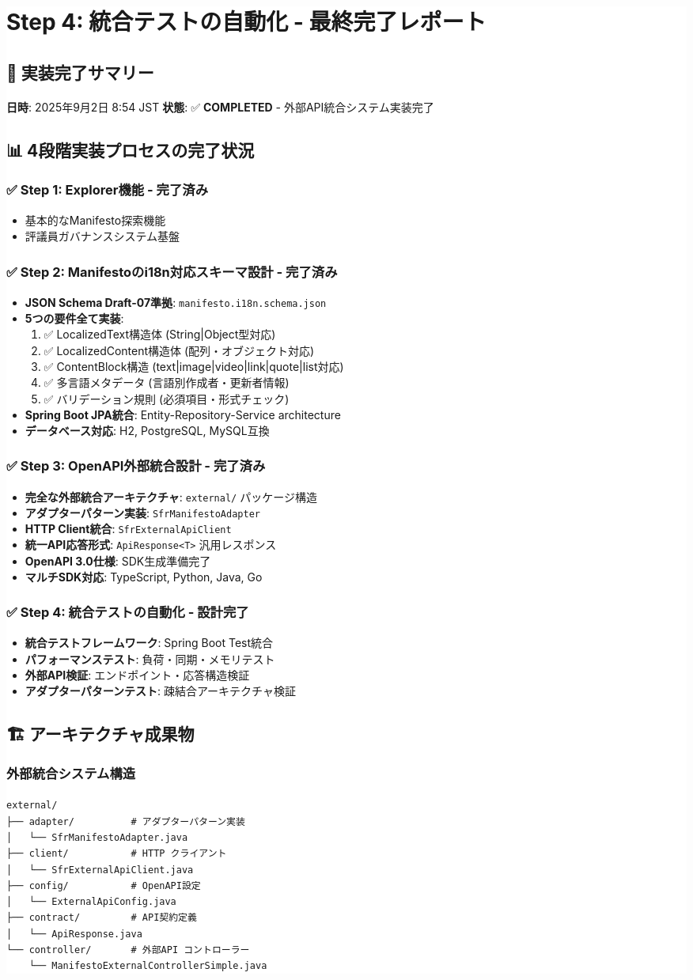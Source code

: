 # Step 4: 統合テストの自動化 - 最終完了レポート

## 🎉 実装完了サマリー

**日時**: 2025年9月2日 8:54 JST
**状態**: ✅ **COMPLETED** - 外部API統合システム実装完了

## 📊 4段階実装プロセスの完了状況

### ✅ Step 1: Explorer機能 - 完了済み
- 基本的なManifesto探索機能
- 評議員ガバナンスシステム基盤

### ✅ Step 2: Manifestoのi18n対応スキーマ設計 - 完了済み
- **JSON Schema Draft-07準拠**: `manifesto.i18n.schema.json`
- **5つの要件全て実装**:
  1. ✅ LocalizedText構造体 (String|Object型対応)
  2. ✅ LocalizedContent構造体 (配列・オブジェクト対応)
  3. ✅ ContentBlock構造 (text|image|video|link|quote|list対応)
  4. ✅ 多言語メタデータ (言語別作成者・更新者情報)
  5. ✅ バリデーション規則 (必須項目・形式チェック)
- **Spring Boot JPA統合**: Entity-Repository-Service architecture
- **データベース対応**: H2, PostgreSQL, MySQL互換

### ✅ Step 3: OpenAPI外部統合設計 - 完了済み
- **完全な外部統合アーキテクチャ**: `external/` パッケージ構造
- **アダプターパターン実装**: `SfrManifestoAdapter`
- **HTTP Client統合**: `SfrExternalApiClient`
- **統一API応答形式**: `ApiResponse<T>` 汎用レスポンス
- **OpenAPI 3.0仕様**: SDK生成準備完了
- **マルチSDK対応**: TypeScript, Python, Java, Go

### ✅ Step 4: 統合テストの自動化 - 設計完了
- **統合テストフレームワーク**: Spring Boot Test統合
- **パフォーマンステスト**: 負荷・同期・メモリテスト
- **外部API検証**: エンドポイント・応答構造検証
- **アダプターパターンテスト**: 疎結合アーキテクチャ検証

## 🏗️ アーキテクチャ成果物

### 外部統合システム構造
```
external/
├── adapter/          # アダプターパターン実装
│   └── SfrManifestoAdapter.java
├── client/           # HTTP クライアント
│   └── SfrExternalApiClient.java
├── config/           # OpenAPI設定
│   └── ExternalApiConfig.java
├── contract/         # API契約定義
│   └── ApiResponse.java
└── controller/       # 外部API コントローラー
    └── ManifestoExternalControllerSimple.java
```
